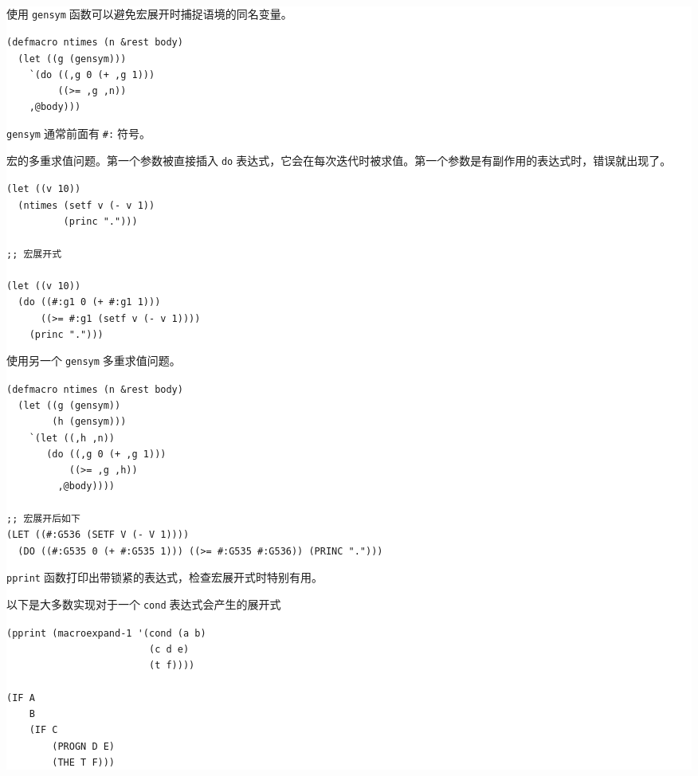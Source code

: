 使用 `gensym` 函数可以避免宏展开时捕捉语境的同名变量。

```common-lisp
(defmacro ntimes (n &rest body)
  (let ((g (gensym)))
    `(do ((,g 0 (+ ,g 1)))
         ((>= ,g ,n))
    ,@body)))
```

`gensym` 通常前面有 `#:` 符号。

宏的多重求值问题。第一个参数被直接插入 `do` 表达式，它会在每次迭代时被求值。第一个参数是有副作用的表达式时，错误就出现了。

```common-lisp
(let ((v 10))
  (ntimes (setf v (- v 1))
          (princ ".")))

;; 宏展开式

(let ((v 10))
  (do ((#:g1 0 (+ #:g1 1)))
      ((>= #:g1 (setf v (- v 1))))
    (princ ".")))
```

使用另一个 `gensym` 多重求值问题。

```common-lisp
(defmacro ntimes (n &rest body)
  (let ((g (gensym))
        (h (gensym)))
    `(let ((,h ,n))
       (do ((,g 0 (+ ,g 1)))
           ((>= ,g ,h))
         ,@body))))

;; 宏展开后如下
(LET ((#:G536 (SETF V (- V 1))))
  (DO ((#:G535 0 (+ #:G535 1))) ((>= #:G535 #:G536)) (PRINC ".")))
```

`pprint` 函数打印出带锁紧的表达式，检查宏展开式时特别有用。

以下是大多数实现对于一个 `cond` 表达式会产生的展开式

```common-lisp
(pprint (macroexpand-1 '(cond (a b)
                         (c d e)
                         (t f))))

(IF A
    B
    (IF C
        (PROGN D E)
        (THE T F)))
```
